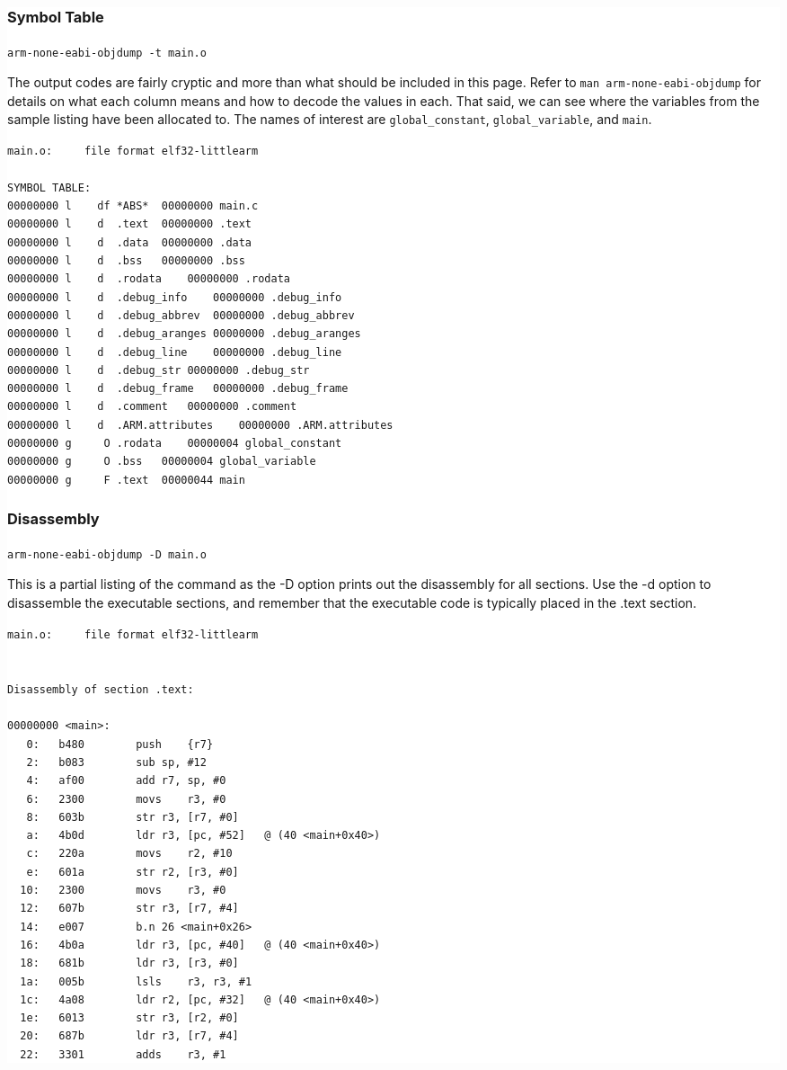 
### Symbol Table
```
arm-none-eabi-objdump -t main.o
```
The output codes are fairly cryptic and more than what should be included in this page.  Refer to `man arm-none-eabi-objdump` for details on what each column means and how to decode the values in each.  That said, we can see where the variables from the sample listing have been allocated to.  The names of interest are `global_constant`, `global_variable`, and `main`.
```
main.o:     file format elf32-littlearm

SYMBOL TABLE:
00000000 l    df *ABS*	00000000 main.c
00000000 l    d  .text	00000000 .text
00000000 l    d  .data	00000000 .data
00000000 l    d  .bss	00000000 .bss
00000000 l    d  .rodata	00000000 .rodata
00000000 l    d  .debug_info	00000000 .debug_info
00000000 l    d  .debug_abbrev	00000000 .debug_abbrev
00000000 l    d  .debug_aranges	00000000 .debug_aranges
00000000 l    d  .debug_line	00000000 .debug_line
00000000 l    d  .debug_str	00000000 .debug_str
00000000 l    d  .debug_frame	00000000 .debug_frame
00000000 l    d  .comment	00000000 .comment
00000000 l    d  .ARM.attributes	00000000 .ARM.attributes
00000000 g     O .rodata	00000004 global_constant
00000000 g     O .bss	00000004 global_variable
00000000 g     F .text	00000044 main
```

### Disassembly
```
arm-none-eabi-objdump -D main.o
```

This is a partial listing of the command as the -D option prints out the disassembly for all sections.  Use the -d option to disassemble the executable sections, and remember that the executable code is typically placed in the .text section.

```
main.o:     file format elf32-littlearm


Disassembly of section .text:

00000000 <main>:
   0:	b480      	push	{r7}
   2:	b083      	sub	sp, #12
   4:	af00      	add	r7, sp, #0
   6:	2300      	movs	r3, #0
   8:	603b      	str	r3, [r7, #0]
   a:	4b0d      	ldr	r3, [pc, #52]	@ (40 <main+0x40>)
   c:	220a      	movs	r2, #10
   e:	601a      	str	r2, [r3, #0]
  10:	2300      	movs	r3, #0
  12:	607b      	str	r3, [r7, #4]
  14:	e007      	b.n	26 <main+0x26>
  16:	4b0a      	ldr	r3, [pc, #40]	@ (40 <main+0x40>)
  18:	681b      	ldr	r3, [r3, #0]
  1a:	005b      	lsls	r3, r3, #1
  1c:	4a08      	ldr	r2, [pc, #32]	@ (40 <main+0x40>)
  1e:	6013      	str	r3, [r2, #0]
  20:	687b      	ldr	r3, [r7, #4]
  22:	3301      	adds	r3, #1
```